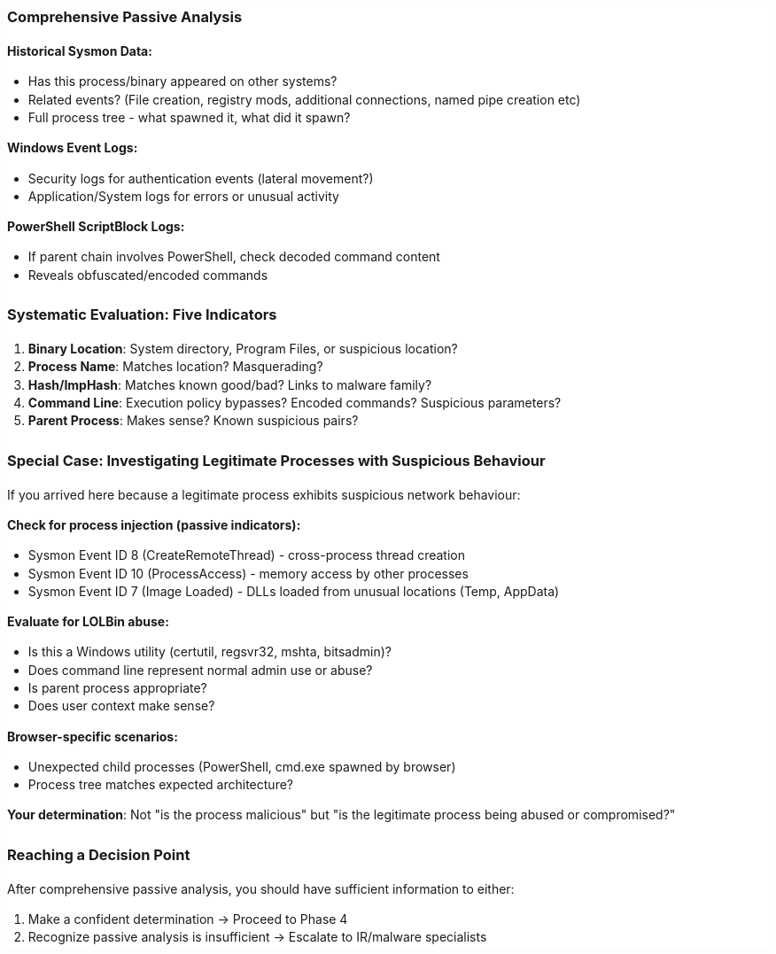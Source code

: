 ### Comprehensive Passive Analysis

**Historical Sysmon Data:**

- Has this process/binary appeared on other systems?
- Related events? (File creation, registry mods, additional connections, named pipe creation etc)
- Full process tree - what spawned it, what did it spawn?

**Windows Event Logs:**

- Security logs for authentication events (lateral movement?)
- Application/System logs for errors or unusual activity

**PowerShell ScriptBlock Logs:**

- If parent chain involves PowerShell, check decoded command content
- Reveals obfuscated/encoded commands

### Systematic Evaluation: Five Indicators

1. **Binary Location**: System directory, Program Files, or suspicious location?
2. **Process Name**: Matches location? Masquerading?
3. **Hash/ImpHash**: Matches known good/bad? Links to malware family?
4. **Command Line**: Execution policy bypasses? Encoded commands? Suspicious parameters?
5. **Parent Process**: Makes sense? Known suspicious pairs?

### Special Case: Investigating Legitimate Processes with Suspicious Behaviour

If you arrived here because a legitimate process exhibits suspicious network behaviour:

**Check for process injection (passive indicators):**

- Sysmon Event ID 8 (CreateRemoteThread) - cross-process thread creation
- Sysmon Event ID 10 (ProcessAccess) - memory access by other processes
- Sysmon Event ID 7 (Image Loaded) - DLLs loaded from unusual locations (Temp, AppData)

**Evaluate for LOLBin abuse:**

- Is this a Windows utility (certutil, regsvr32, mshta, bitsadmin)?
- Does command line represent normal admin use or abuse?
- Is parent process appropriate?
- Does user context make sense?

**Browser-specific scenarios:**

- Unexpected child processes (PowerShell, cmd.exe spawned by browser)
- Process tree matches expected architecture?

**Your determination**: Not "is the process malicious" but "is the legitimate process being abused or compromised?"

### Reaching a Decision Point

After comprehensive passive analysis, you should have sufficient information to either:

1. Make a confident determination → Proceed to Phase 4
2. Recognize passive analysis is insufficient → Escalate to IR/malware specialists
